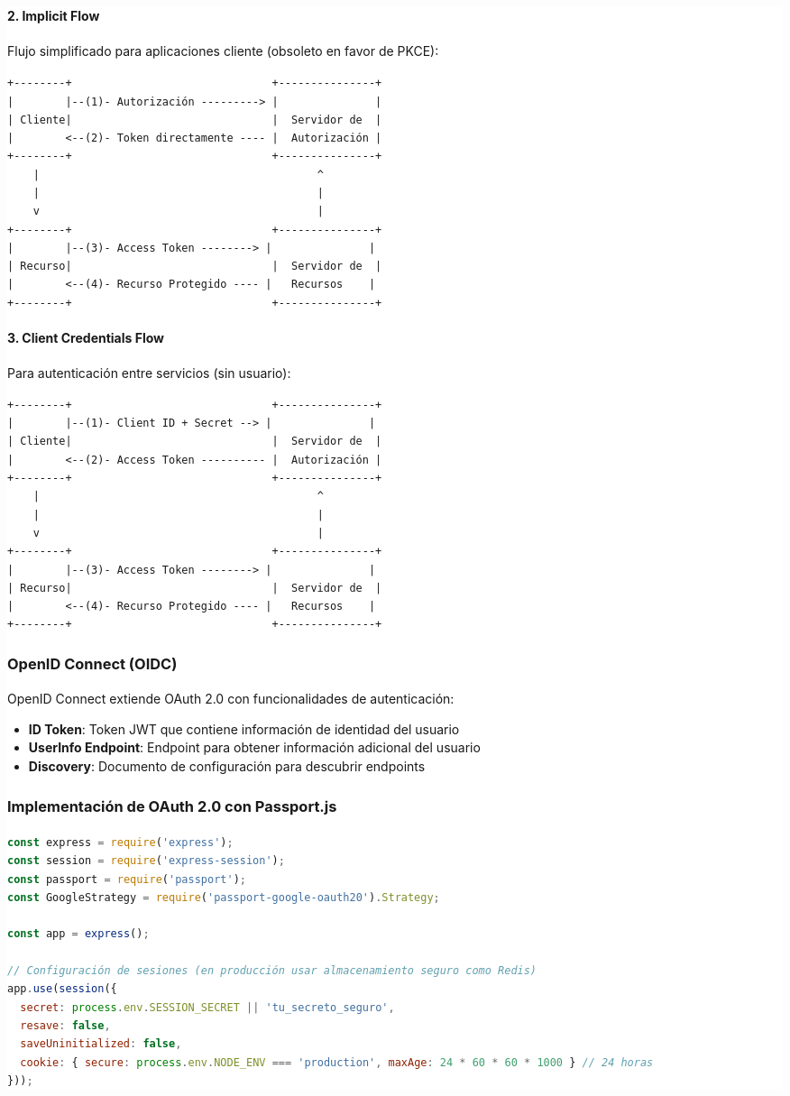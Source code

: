 #### 2. Implicit Flow

Flujo simplificado para aplicaciones cliente (obsoleto en favor de PKCE):

```
+--------+                               +---------------+
|        |--(1)- Autorización ---------> |               |
| Cliente|                               |  Servidor de  |
|        <--(2)- Token directamente ---- |  Autorización |
+--------+                               +---------------+
    |                                           ^
    |                                           |
    v                                           |
+--------+                               +---------------+
|        |--(3)- Access Token --------> |               |
| Recurso|                               |  Servidor de  |
|        <--(4)- Recurso Protegido ---- |   Recursos    |
+--------+                               +---------------+
```

#### 3. Client Credentials Flow

Para autenticación entre servicios (sin usuario):

```
+--------+                               +---------------+
|        |--(1)- Client ID + Secret --> |               |
| Cliente|                               |  Servidor de  |
|        <--(2)- Access Token ---------- |  Autorización |
+--------+                               +---------------+
    |                                           ^
    |                                           |
    v                                           |
+--------+                               +---------------+
|        |--(3)- Access Token --------> |               |
| Recurso|                               |  Servidor de  |
|        <--(4)- Recurso Protegido ---- |   Recursos    |
+--------+                               +---------------+
```

### OpenID Connect (OIDC)

OpenID Connect extiende OAuth 2.0 con funcionalidades de autenticación:

- **ID Token**: Token JWT que contiene información de identidad del usuario
- **UserInfo Endpoint**: Endpoint para obtener información adicional del usuario
- **Discovery**: Documento de configuración para descubrir endpoints

### Implementación de OAuth 2.0 con Passport.js

```javascript
const express = require('express');
const session = require('express-session');
const passport = require('passport');
const GoogleStrategy = require('passport-google-oauth20').Strategy;

const app = express();

// Configuración de sesiones (en producción usar almacenamiento seguro como Redis)
app.use(session({
  secret: process.env.SESSION_SECRET || 'tu_secreto_seguro',
  resave: false,
  saveUninitialized: false,
  cookie: { secure: process.env.NODE_ENV === 'production', maxAge: 24 * 60 * 60 * 1000 } // 24 horas
}));

```